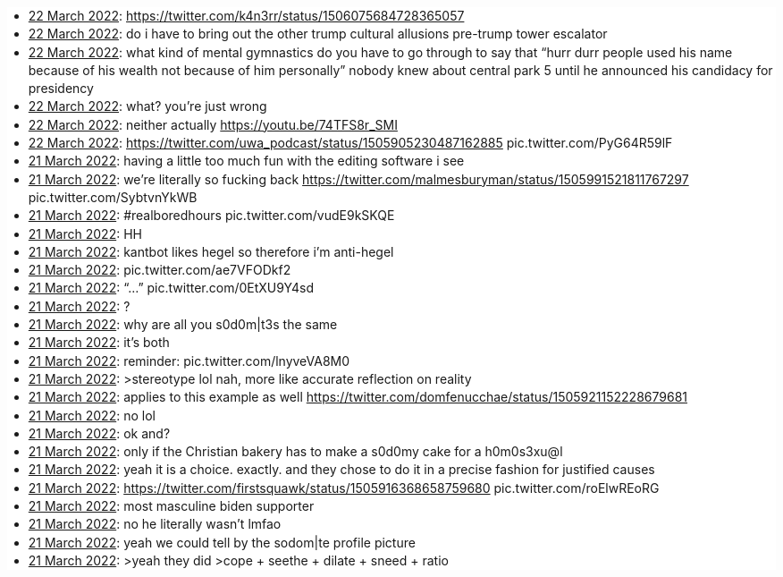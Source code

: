 * [22 March 2022](https://web.archive.org/web/20220322041047/https://twitter.com/k4n3rr/status/1506121135846473729): https://twitter.com/k4n3rr/status/1506075684728365057 
* [22 March 2022](https://web.archive.org/web/20220322011053/https://twitter.com/k4n3rr/status/1506075684728365057): do i have to bring out the other trump cultural allusions pre-trump tower escalator 
* [22 March 2022](https://web.archive.org/web/20220322011009/https://twitter.com/k4n3rr/status/1506075617145597956): what kind of mental gymnastics do you have to go through to say that “hurr durr people used his name because of his wealth not because of him personally” nobody knew about central park 5 until he announced his candidacy for presidency 
* [22 March 2022](https://web.archive.org/web/20220322010208/https://twitter.com/k4n3rr/status/1506073578919370756): what? you’re just wrong 
* [22 March 2022](https://web.archive.org/web/20220322010208/https://twitter.com/k4n3rr/status/1506073578919370756): neither actually https://youtu.be/74TFS8r_SMI 
* [22 March 2022](https://web.archive.org/web/20220322000854/https://twitter.com/k4n3rr/status/1506060025768337412): https://twitter.com/uwa_podcast/status/1505905230487162885  pic.twitter.com/PyG64R59lF 
* [21 March 2022](https://web.archive.org/web/20220321235945/https://twitter.com/k4n3rr/status/1506057867857645570): having a little too much fun with the editing software i see 
* [21 March 2022](https://web.archive.org/web/20220321222757/https://twitter.com/k4n3rr/status/1506034829460226058): we’re literally so fucking back  https://twitter.com/malmesburyman/status/1505991521811767297  pic.twitter.com/SybtvnYkWB 
* [21 March 2022](https://web.archive.org/web/20220321214353/https://twitter.com/k4n3rr/status/1506023619960451083): #realboredhours  pic.twitter.com/vudE9kSKQE 
* [21 March 2022](https://web.archive.org/web/20220321213937/https://twitter.com/k4n3rr/status/1506022492191797254): HH 
* [21 March 2022](https://web.archive.org/web/20220321212144/https://twitter.com/k4n3rr/status/1506017695510061060): kantbot likes hegel so therefore i’m anti-hegel 
* [21 March 2022](https://web.archive.org/web/20220321211107/https://twitter.com/k4n3rr/status/1506015464413036546): pic.twitter.com/ae7VFODkf2 
* [21 March 2022](https://web.archive.org/web/20220321210926/https://twitter.com/k4n3rr/status/1506014908437180420): “…” pic.twitter.com/0EtXU9Y4sd 
* [21 March 2022](https://web.archive.org/web/20220321210848/https://twitter.com/k4n3rr/status/1506014742812721161): ? 
* [21 March 2022](https://web.archive.org/web/20220321205004/https://twitter.com/k4n3rr/status/1506010124988653571): why are all you s0d0m|t3s the same 
* [21 March 2022](https://web.archive.org/web/20220321204534/https://twitter.com/k4n3rr/status/1506008983538130944): it’s both 
* [21 March 2022](https://web.archive.org/web/20220321203552/https://twitter.com/k4n3rr/status/1506006660611031047): reminder: pic.twitter.com/lnyveVA8M0 
* [21 March 2022](https://web.archive.org/web/20220321183602/https://twitter.com/k4n3rr/status/1505976405636562952): >stereotype lol nah, more like accurate reflection on reality 
* [21 March 2022](https://web.archive.org/web/20220321183521/https://twitter.com/k4n3rr/status/1505976246500573192): applies to this example as well https://twitter.com/domfenucchae/status/1505921152228679681 
* [21 March 2022](https://web.archive.org/web/20220321183448/https://twitter.com/k4n3rr/status/1505976091894337538): no lol 
* [21 March 2022](https://web.archive.org/web/20220321183326/https://twitter.com/k4n3rr/status/1505975718261538817): ok and? 
* [21 March 2022](https://web.archive.org/web/20220321183111/https://twitter.com/k4n3rr/status/1505975274357366793): only if the Christian bakery has to make a s0d0my cake for a h0m0s3xu@l 
* [21 March 2022](https://web.archive.org/web/20220321182921/https://twitter.com/k4n3rr/status/1505974701641945092): yeah it is a choice. exactly. and they chose to do it in a precise fashion for justified causes 
* [21 March 2022](https://web.archive.org/web/20220321182326/https://twitter.com/k4n3rr/status/1505973258889355264): https://twitter.com/firstsquawk/status/1505916368658759680  pic.twitter.com/roElwREoRG 
* [21 March 2022](https://web.archive.org/web/20220321181915/https://twitter.com/k4n3rr/status/1505972158408929282): most masculine biden supporter 
* [21 March 2022](https://web.archive.org/web/20220321182129/https://twitter.com/k4n3rr/status/1505971839658606598): no he literally wasn’t lmfao 
* [21 March 2022](https://web.archive.org/web/20220321181627/https://twitter.com/k4n3rr/status/1505971508124000257): yeah we could tell by the sodom|te profile picture 
* [21 March 2022](https://web.archive.org/web/20220321181330/https://twitter.com/k4n3rr/status/1505970770127863814): >yeah they did >cope + seethe + dilate + sneed + ratio 